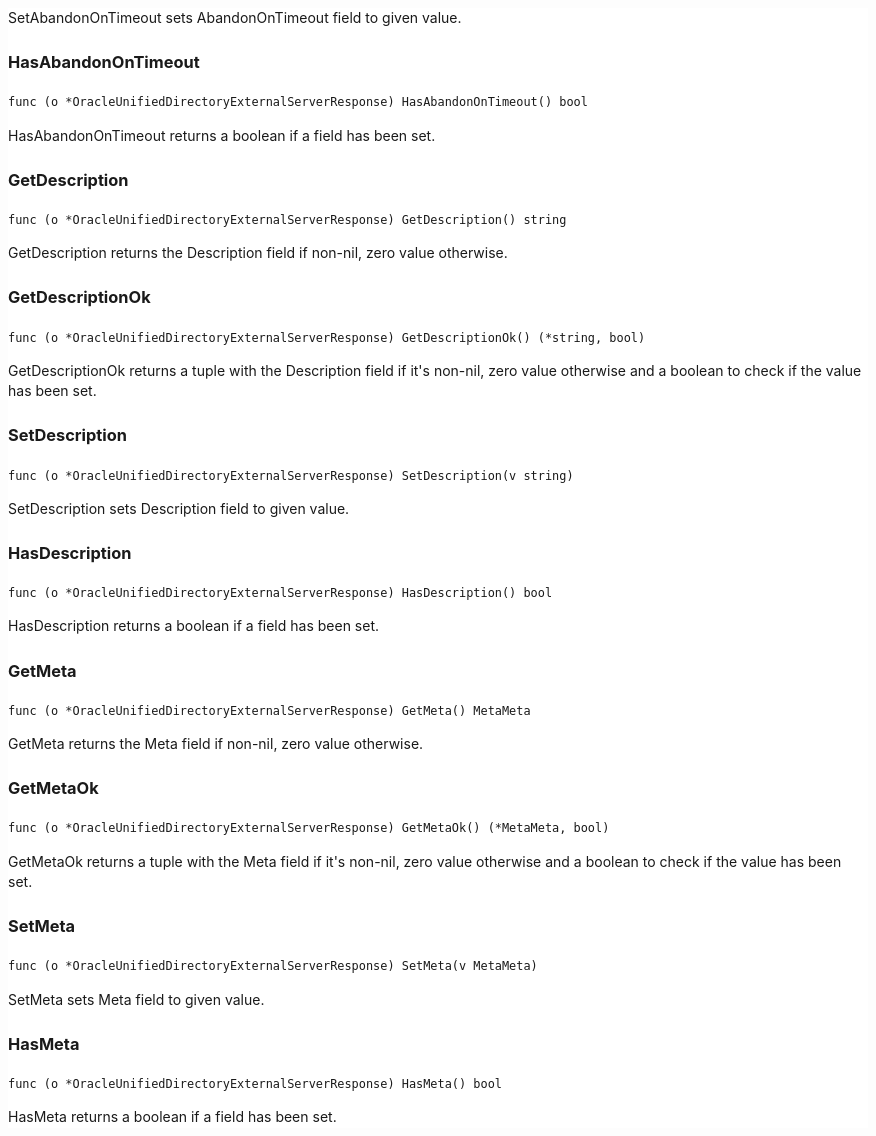SetAbandonOnTimeout sets AbandonOnTimeout field to given value.

### HasAbandonOnTimeout

`func (o *OracleUnifiedDirectoryExternalServerResponse) HasAbandonOnTimeout() bool`

HasAbandonOnTimeout returns a boolean if a field has been set.

### GetDescription

`func (o *OracleUnifiedDirectoryExternalServerResponse) GetDescription() string`

GetDescription returns the Description field if non-nil, zero value otherwise.

### GetDescriptionOk

`func (o *OracleUnifiedDirectoryExternalServerResponse) GetDescriptionOk() (*string, bool)`

GetDescriptionOk returns a tuple with the Description field if it's non-nil, zero value otherwise
and a boolean to check if the value has been set.

### SetDescription

`func (o *OracleUnifiedDirectoryExternalServerResponse) SetDescription(v string)`

SetDescription sets Description field to given value.

### HasDescription

`func (o *OracleUnifiedDirectoryExternalServerResponse) HasDescription() bool`

HasDescription returns a boolean if a field has been set.

### GetMeta

`func (o *OracleUnifiedDirectoryExternalServerResponse) GetMeta() MetaMeta`

GetMeta returns the Meta field if non-nil, zero value otherwise.

### GetMetaOk

`func (o *OracleUnifiedDirectoryExternalServerResponse) GetMetaOk() (*MetaMeta, bool)`

GetMetaOk returns a tuple with the Meta field if it's non-nil, zero value otherwise
and a boolean to check if the value has been set.

### SetMeta

`func (o *OracleUnifiedDirectoryExternalServerResponse) SetMeta(v MetaMeta)`

SetMeta sets Meta field to given value.

### HasMeta

`func (o *OracleUnifiedDirectoryExternalServerResponse) HasMeta() bool`

HasMeta returns a boolean if a field has been set.
